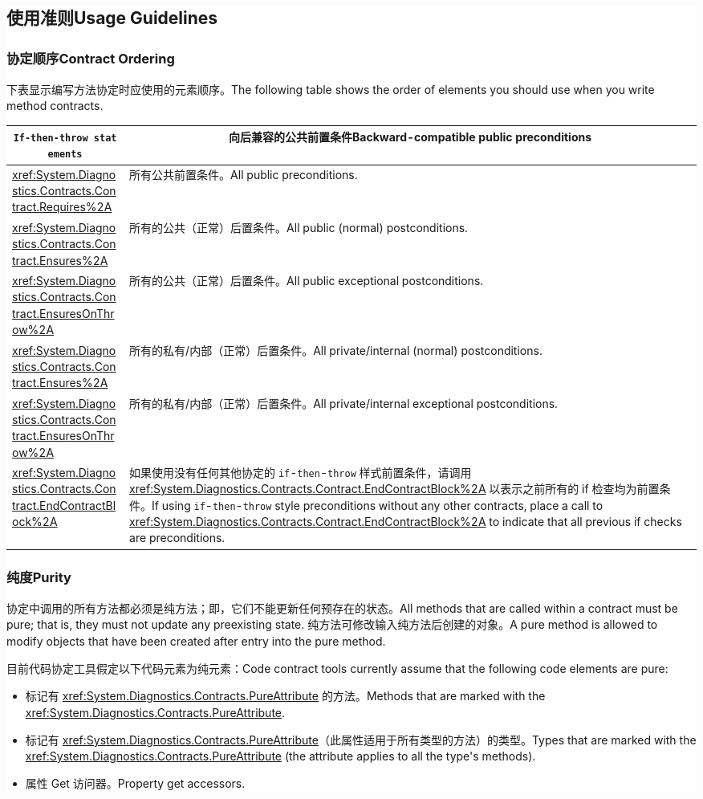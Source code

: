 <a name="usage_guidelines"></a>   
## <a name="usage-guidelines"></a><span data-ttu-id="b3675-200">使用准则</span><span class="sxs-lookup"><span data-stu-id="b3675-200">Usage Guidelines</span></span>  
  
### <a name="contract-ordering"></a><span data-ttu-id="b3675-201">协定顺序</span><span class="sxs-lookup"><span data-stu-id="b3675-201">Contract Ordering</span></span>  
 <span data-ttu-id="b3675-202">下表显示编写方法协定时应使用的元素顺序。</span><span class="sxs-lookup"><span data-stu-id="b3675-202">The following table shows the order of elements you should use when you write method contracts.</span></span>  
  
|`If-then-throw statements`|<span data-ttu-id="b3675-203">向后兼容的公共前置条件</span><span class="sxs-lookup"><span data-stu-id="b3675-203">Backward-compatible public preconditions</span></span>|  
|-|-|  
|<xref:System.Diagnostics.Contracts.Contract.Requires%2A>|<span data-ttu-id="b3675-204">所有公共前置条件。</span><span class="sxs-lookup"><span data-stu-id="b3675-204">All public preconditions.</span></span>|  
|<xref:System.Diagnostics.Contracts.Contract.Ensures%2A>|<span data-ttu-id="b3675-205">所有的公共（正常）后置条件。</span><span class="sxs-lookup"><span data-stu-id="b3675-205">All public (normal) postconditions.</span></span>|  
|<xref:System.Diagnostics.Contracts.Contract.EnsuresOnThrow%2A>|<span data-ttu-id="b3675-206">所有的公共（正常）后置条件。</span><span class="sxs-lookup"><span data-stu-id="b3675-206">All public exceptional postconditions.</span></span>|  
|<xref:System.Diagnostics.Contracts.Contract.Ensures%2A>|<span data-ttu-id="b3675-207">所有的私有/内部（正常）后置条件。</span><span class="sxs-lookup"><span data-stu-id="b3675-207">All private/internal (normal) postconditions.</span></span>|  
|<xref:System.Diagnostics.Contracts.Contract.EnsuresOnThrow%2A>|<span data-ttu-id="b3675-208">所有的私有/内部（正常）后置条件。</span><span class="sxs-lookup"><span data-stu-id="b3675-208">All private/internal exceptional postconditions.</span></span>|  
|<xref:System.Diagnostics.Contracts.Contract.EndContractBlock%2A>|<span data-ttu-id="b3675-209">如果使用没有任何其他协定的 `if`-`then`-`throw` 样式前置条件，请调用 <xref:System.Diagnostics.Contracts.Contract.EndContractBlock%2A> 以表示之前所有的 if 检查均为前置条件。</span><span class="sxs-lookup"><span data-stu-id="b3675-209">If using `if`-`then`-`throw` style preconditions without any other contracts, place a call to <xref:System.Diagnostics.Contracts.Contract.EndContractBlock%2A> to indicate that all previous if checks are preconditions.</span></span>|  
  
<a name="purity"></a>   
### <a name="purity"></a><span data-ttu-id="b3675-210">纯度</span><span class="sxs-lookup"><span data-stu-id="b3675-210">Purity</span></span>  
 <span data-ttu-id="b3675-211">协定中调用的所有方法都必须是纯方法；即，它们不能更新任何预存在的状态。</span><span class="sxs-lookup"><span data-stu-id="b3675-211">All methods that are called within a contract must be pure; that is, they must not update any preexisting state.</span></span> <span data-ttu-id="b3675-212">纯方法可修改输入纯方法后创建的对象。</span><span class="sxs-lookup"><span data-stu-id="b3675-212">A pure method is allowed to modify objects that have been created after entry into the pure method.</span></span>  
  
 <span data-ttu-id="b3675-213">目前代码协定工具假定以下代码元素为纯元素：</span><span class="sxs-lookup"><span data-stu-id="b3675-213">Code contract tools currently assume that the following code elements are pure:</span></span>  
  
-   <span data-ttu-id="b3675-214">标记有 <xref:System.Diagnostics.Contracts.PureAttribute> 的方法。</span><span class="sxs-lookup"><span data-stu-id="b3675-214">Methods that are marked with the <xref:System.Diagnostics.Contracts.PureAttribute>.</span></span>  
  
-   <span data-ttu-id="b3675-215">标记有 <xref:System.Diagnostics.Contracts.PureAttribute>（此属性适用于所有类型的方法）的类型。</span><span class="sxs-lookup"><span data-stu-id="b3675-215">Types that are marked with the <xref:System.Diagnostics.Contracts.PureAttribute> (the attribute applies to all the type's methods).</span></span>  
  
-   <span data-ttu-id="b3675-216">属性 Get 访问器。</span><span class="sxs-lookup"><span data-stu-id="b3675-216">Property get accessors.</span></span>  
  